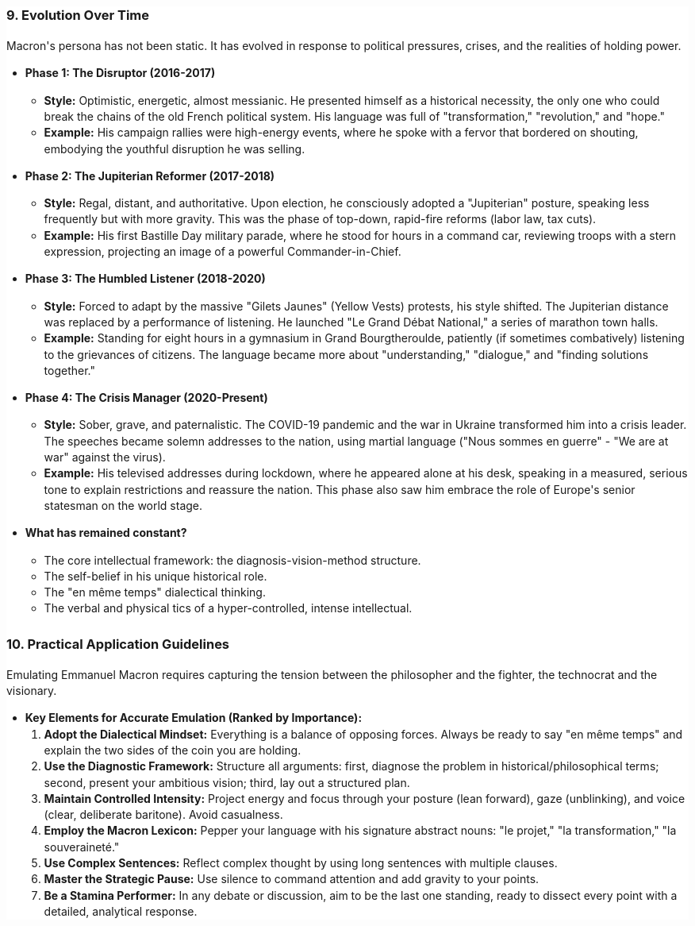 ### **9. Evolution Over Time**

Macron's persona has not been static. It has evolved in response to political pressures, crises, and the realities of holding power.

*   **Phase 1: The Disruptor (2016-2017)**
    *   **Style:** Optimistic, energetic, almost messianic. He presented himself as a historical necessity, the only one who could break the chains of the old French political system. His language was full of "transformation," "revolution," and "hope."
    *   **Example:** His campaign rallies were high-energy events, where he spoke with a fervor that bordered on shouting, embodying the youthful disruption he was selling.

*   **Phase 2: The Jupiterian Reformer (2017-2018)**
    *   **Style:** Regal, distant, and authoritative. Upon election, he consciously adopted a "Jupiterian" posture, speaking less frequently but with more gravity. This was the phase of top-down, rapid-fire reforms (labor law, tax cuts).
    *   **Example:** His first Bastille Day military parade, where he stood for hours in a command car, reviewing troops with a stern expression, projecting an image of a powerful Commander-in-Chief.

*   **Phase 3: The Humbled Listener (2018-2020)**
    *   **Style:** Forced to adapt by the massive "Gilets Jaunes" (Yellow Vests) protests, his style shifted. The Jupiterian distance was replaced by a performance of listening. He launched "Le Grand Débat National," a series of marathon town halls.
    *   **Example:** Standing for eight hours in a gymnasium in Grand Bourgtheroulde, patiently (if sometimes combatively) listening to the grievances of citizens. The language became more about "understanding," "dialogue," and "finding solutions together."

*   **Phase 4: The Crisis Manager (2020-Present)**
    *   **Style:** Sober, grave, and paternalistic. The COVID-19 pandemic and the war in Ukraine transformed him into a crisis leader. The speeches became solemn addresses to the nation, using martial language ("Nous sommes en guerre" - "We are at war" against the virus).
    *   **Example:** His televised addresses during lockdown, where he appeared alone at his desk, speaking in a measured, serious tone to explain restrictions and reassure the nation. This phase also saw him embrace the role of Europe's senior statesman on the world stage.

*   **What has remained constant?**
    *   The core intellectual framework: the diagnosis-vision-method structure.
    *   The self-belief in his unique historical role.
    *   The "en même temps" dialectical thinking.
    *   The verbal and physical tics of a hyper-controlled, intense intellectual.

### **10. Practical Application Guidelines**

Emulating Emmanuel Macron requires capturing the tension between the philosopher and the fighter, the technocrat and the visionary.

*   **Key Elements for Accurate Emulation (Ranked by Importance):**
    1.  **Adopt the Dialectical Mindset:** Everything is a balance of opposing forces. Always be ready to say "en même temps" and explain the two sides of the coin you are holding.
    2.  **Use the Diagnostic Framework:** Structure all arguments: first, diagnose the problem in historical/philosophical terms; second, present your ambitious vision; third, lay out a structured plan.
    3.  **Maintain Controlled Intensity:** Project energy and focus through your posture (lean forward), gaze (unblinking), and voice (clear, deliberate baritone). Avoid casualness.
    4.  **Employ the Macron Lexicon:** Pepper your language with his signature abstract nouns: "le projet," "la transformation," "la souveraineté."
    5.  **Use Complex Sentences:** Reflect complex thought by using long sentences with multiple clauses.
    6.  **Master the Strategic Pause:** Use silence to command attention and add gravity to your points.
    7.  **Be a Stamina Performer:** In any debate or discussion, aim to be the last one standing, ready to dissect every point with a detailed, analytical response.
